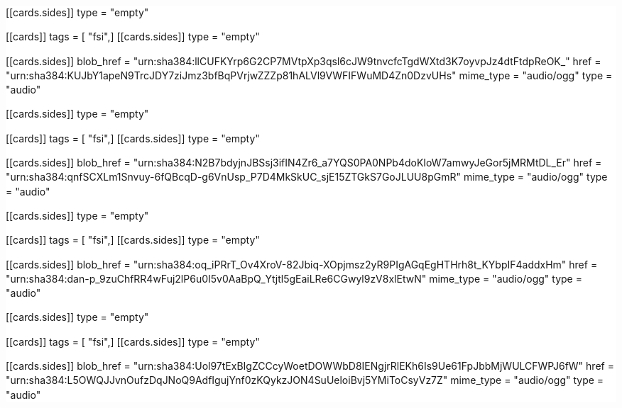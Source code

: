 [[cards.sides]]
type = "empty"


[[cards]]
tags = [ "fsi",]
[[cards.sides]]
type = "empty"

[[cards.sides]]
blob_href = "urn:sha384:llCUFKYrp6G2CP7MVtpXp3qsl6cJW9tnvcfcTgdWXtd3K7oyvpJz4dtFtdpReOK_"
href = "urn:sha384:KUJbY1apeN9TrcJDY7ziJmz3bfBqPVrjwZZZp81hALVl9VWFIFWuMD4Zn0DzvUHs"
mime_type = "audio/ogg"
type = "audio"

[[cards.sides]]
type = "empty"


[[cards]]
tags = [ "fsi",]
[[cards.sides]]
type = "empty"

[[cards.sides]]
blob_href = "urn:sha384:N2B7bdyjnJBSsj3ifIN4Zr6_a7YQS0PA0NPb4doKIoW7amwyJeGor5jMRMtDL_Er"
href = "urn:sha384:qnfSCXLm1Snvuy-6fQBcqD-g6VnUsp_P7D4MkSkUC_sjE15ZTGkS7GoJLUU8pGmR"
mime_type = "audio/ogg"
type = "audio"

[[cards.sides]]
type = "empty"


[[cards]]
tags = [ "fsi",]
[[cards.sides]]
type = "empty"

[[cards.sides]]
blob_href = "urn:sha384:oq_iPRrT_Ov4XroV-82Jbiq-XOpjmsz2yR9PIgAGqEgHTHrh8t_KYbpIF4addxHm"
href = "urn:sha384:dan-p_9zuChfRR4wFuj2lP6u0I5v0AaBpQ_Ytjtl5gEaiLRe6CGwyl9zV8xlEtwN"
mime_type = "audio/ogg"
type = "audio"

[[cards.sides]]
type = "empty"


[[cards]]
tags = [ "fsi",]
[[cards.sides]]
type = "empty"

[[cards.sides]]
blob_href = "urn:sha384:Uol97tExBIgZCCcyWoetDOWWbD8IENgjrRlEKh6Is9Ue61FpJbbMjWULCFWPJ6fW"
href = "urn:sha384:L5OWQJJvnOufzDqJNoQ9AdfIgujYnf0zKQykzJON4SuUeloiBvj5YMiToCsyVz7Z"
mime_type = "audio/ogg"
type = "audio"
